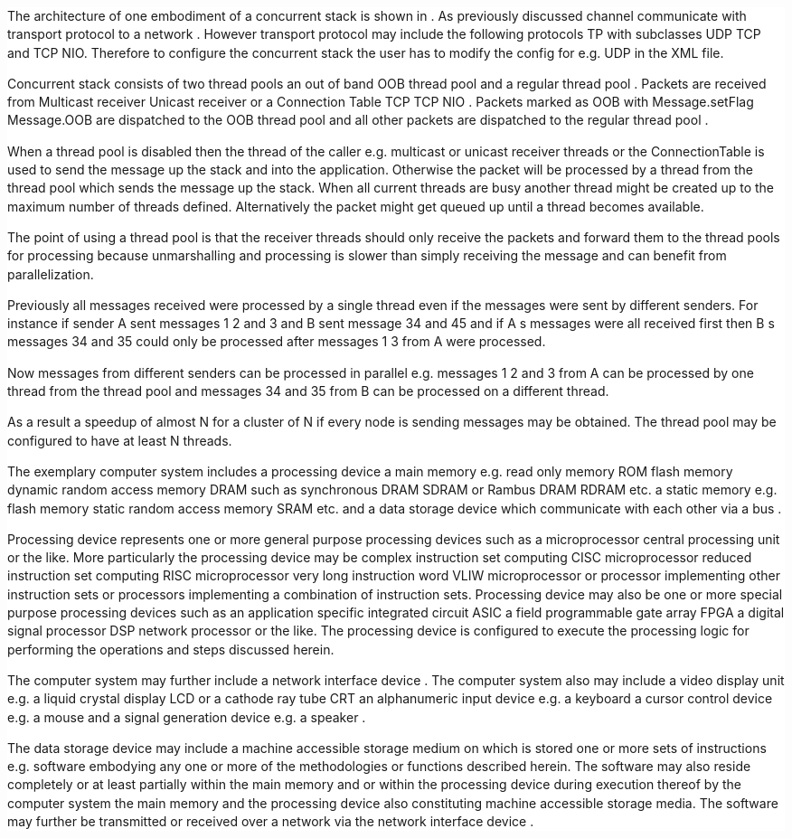 The architecture of one embodiment of a concurrent stack is shown in . As previously discussed channel communicate with transport protocol to a network . However transport protocol may include the following protocols TP with subclasses UDP TCP and TCP NIO. Therefore to configure the concurrent stack the user has to modify the config for e.g. UDP in the XML file.

Concurrent stack consists of two thread pools an out of band OOB thread pool and a regular thread pool . Packets are received from Multicast receiver Unicast receiver or a Connection Table TCP TCP NIO . Packets marked as OOB with Message.setFlag Message.OOB are dispatched to the OOB thread pool and all other packets are dispatched to the regular thread pool .

When a thread pool is disabled then the thread of the caller e.g. multicast or unicast receiver threads or the ConnectionTable is used to send the message up the stack and into the application. Otherwise the packet will be processed by a thread from the thread pool which sends the message up the stack. When all current threads are busy another thread might be created up to the maximum number of threads defined. Alternatively the packet might get queued up until a thread becomes available.

The point of using a thread pool is that the receiver threads should only receive the packets and forward them to the thread pools for processing because unmarshalling and processing is slower than simply receiving the message and can benefit from parallelization.

Previously all messages received were processed by a single thread even if the messages were sent by different senders. For instance if sender A sent messages 1 2 and 3 and B sent message 34 and 45 and if A s messages were all received first then B s messages 34 and 35 could only be processed after messages 1 3 from A were processed.

Now messages from different senders can be processed in parallel e.g. messages 1 2 and 3 from A can be processed by one thread from the thread pool and messages 34 and 35 from B can be processed on a different thread.

As a result a speedup of almost N for a cluster of N if every node is sending messages may be obtained. The thread pool may be configured to have at least N threads.

The exemplary computer system includes a processing device a main memory e.g. read only memory ROM flash memory dynamic random access memory DRAM such as synchronous DRAM SDRAM or Rambus DRAM RDRAM etc. a static memory e.g. flash memory static random access memory SRAM etc. and a data storage device which communicate with each other via a bus .

Processing device represents one or more general purpose processing devices such as a microprocessor central processing unit or the like. More particularly the processing device may be complex instruction set computing CISC microprocessor reduced instruction set computing RISC microprocessor very long instruction word VLIW microprocessor or processor implementing other instruction sets or processors implementing a combination of instruction sets. Processing device may also be one or more special purpose processing devices such as an application specific integrated circuit ASIC a field programmable gate array FPGA a digital signal processor DSP network processor or the like. The processing device is configured to execute the processing logic for performing the operations and steps discussed herein.

The computer system may further include a network interface device . The computer system also may include a video display unit e.g. a liquid crystal display LCD or a cathode ray tube CRT an alphanumeric input device e.g. a keyboard a cursor control device e.g. a mouse and a signal generation device e.g. a speaker .

The data storage device may include a machine accessible storage medium on which is stored one or more sets of instructions e.g. software embodying any one or more of the methodologies or functions described herein. The software may also reside completely or at least partially within the main memory and or within the processing device during execution thereof by the computer system the main memory and the processing device also constituting machine accessible storage media. The software may further be transmitted or received over a network via the network interface device .
